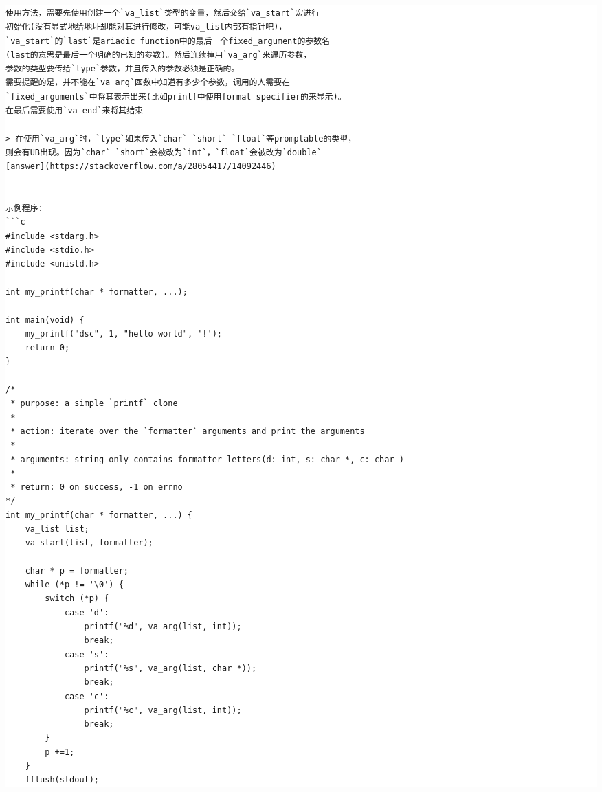     使用方法，需要先使用创建一个`va_list`类型的变量，然后交给`va_start`宏进行
    初始化(没有显式地给地址却能对其进行修改，可能va_list内部有指针吧)，
    `va_start`的`last`是ariadic function中的最后一个fixed_argument的参数名
    (last的意思是最后一个明确的已知的参数)。然后连续掉用`va_arg`来遍历参数，
    参数的类型要传给`type`参数，并且传入的参数必须是正确的。
    需要提醒的是，并不能在`va_arg`函数中知道有多少个参数，调用的人需要在
    `fixed_arguments`中将其表示出来(比如printf中使用format specifier的来显示)。
    在最后需要使用`va_end`来将其结束

    > 在使用`va_arg`时，`type`如果传入`char` `short` `float`等promptable的类型，
    则会有UB出现。因为`char` `short`会被改为`int`，`float`会被改为`double`
    [answer](https://stackoverflow.com/a/28054417/14092446)

    
    示例程序:
    ```c
    #include <stdarg.h>
    #include <stdio.h>
    #include <unistd.h>

    int my_printf(char * formatter, ...);

    int main(void) {
        my_printf("dsc", 1, "hello world", '!');
        return 0;
    }

    /*
     * purpose: a simple `printf` clone
     *
     * action: iterate over the `formatter` arguments and print the arguments
     *
     * arguments: string only contains formatter letters(d: int, s: char *, c: char )
     *
     * return: 0 on success, -1 on errno
    */
    int my_printf(char * formatter, ...) {
        va_list list; 
        va_start(list, formatter);

        char * p = formatter;
        while (*p != '\0') {
            switch (*p) {
                case 'd':
                    printf("%d", va_arg(list, int));
                    break;
                case 's':
                    printf("%s", va_arg(list, char *));
                    break;
                case 'c':
                    printf("%c", va_arg(list, int));
                    break;
            }
            p +=1;
        }
        fflush(stdout);
